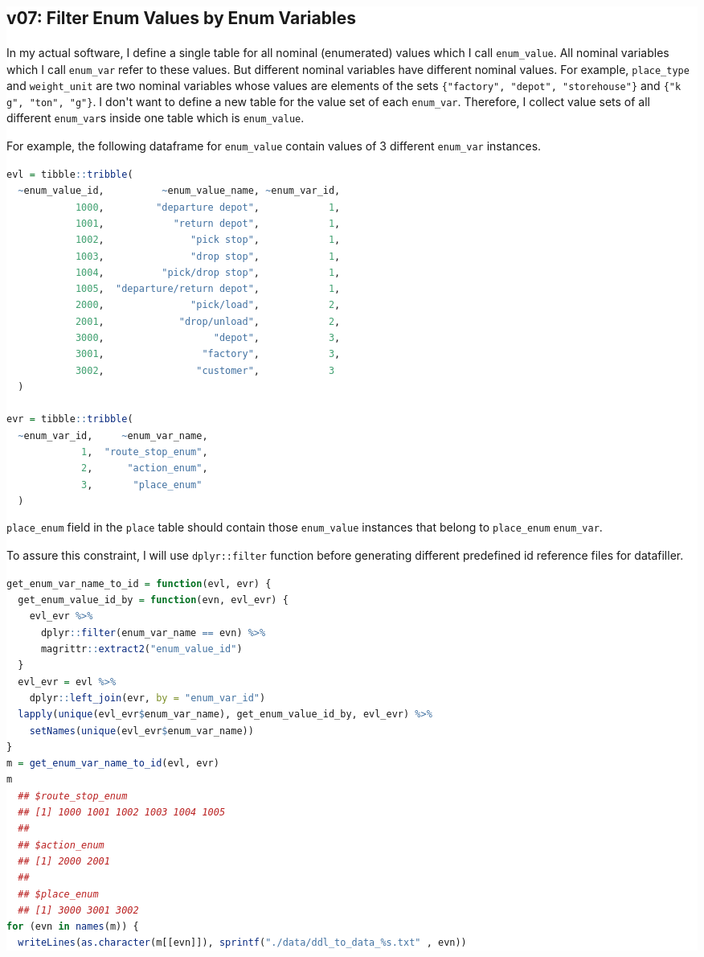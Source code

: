 ## v07: Filter Enum Values by Enum Variables

In my actual software, I define a single table for all nominal (enumerated) values which I call `enum_value`. All nominal variables which I call `enum_var` refer to these values. But different nominal variables have different nominal values. For example, `place_type` and `weight_unit` are two nominal variables whose values are elements of the sets `{"factory", "depot", "storehouse"}` and `{"kg", "ton", "g"}`. I don't want to define a new table for the value set of each `enum_var`. Therefore, I collect value sets of all different `enum_var`s inside one table which is `enum_value`.

For example, the following dataframe for `enum_value` contain values of 3 different `enum_var` instances.

``` r
evl = tibble::tribble(
  ~enum_value_id,          ~enum_value_name, ~enum_var_id,
            1000,         "departure depot",            1,
            1001,            "return depot",            1,
            1002,               "pick stop",            1,
            1003,               "drop stop",            1,
            1004,          "pick/drop stop",            1,
            1005,  "departure/return depot",            1,
            2000,               "pick/load",            2,
            2001,             "drop/unload",            2,
            3000,                   "depot",            3,
            3001,                 "factory",            3,
            3002,                "customer",            3
  )

evr = tibble::tribble(
  ~enum_var_id,     ~enum_var_name,
             1,  "route_stop_enum",
             2,      "action_enum",
             3,       "place_enum"
  )
``` 

`place_enum` field in the `place` table should contain those `enum_value` instances that belong to `place_enum` `enum_var`.

To assure this constraint, I will use `dplyr::filter` function before generating different predefined id reference files for datafiller.

``` r
get_enum_var_name_to_id = function(evl, evr) {
  get_enum_value_id_by = function(evn, evl_evr) {
    evl_evr %>%
      dplyr::filter(enum_var_name == evn) %>%
      magrittr::extract2("enum_value_id")
  }
  evl_evr = evl %>%
    dplyr::left_join(evr, by = "enum_var_id") 
  lapply(unique(evl_evr$enum_var_name), get_enum_value_id_by, evl_evr) %>%
    setNames(unique(evl_evr$enum_var_name))
}
m = get_enum_var_name_to_id(evl, evr)
m
  ## $route_stop_enum
  ## [1] 1000 1001 1002 1003 1004 1005
  ## 
  ## $action_enum
  ## [1] 2000 2001
  ## 
  ## $place_enum
  ## [1] 3000 3001 3002
for (evn in names(m)) {
  writeLines(as.character(m[[evn]]), sprintf("./data/ddl_to_data_%s.txt" , evn))
```